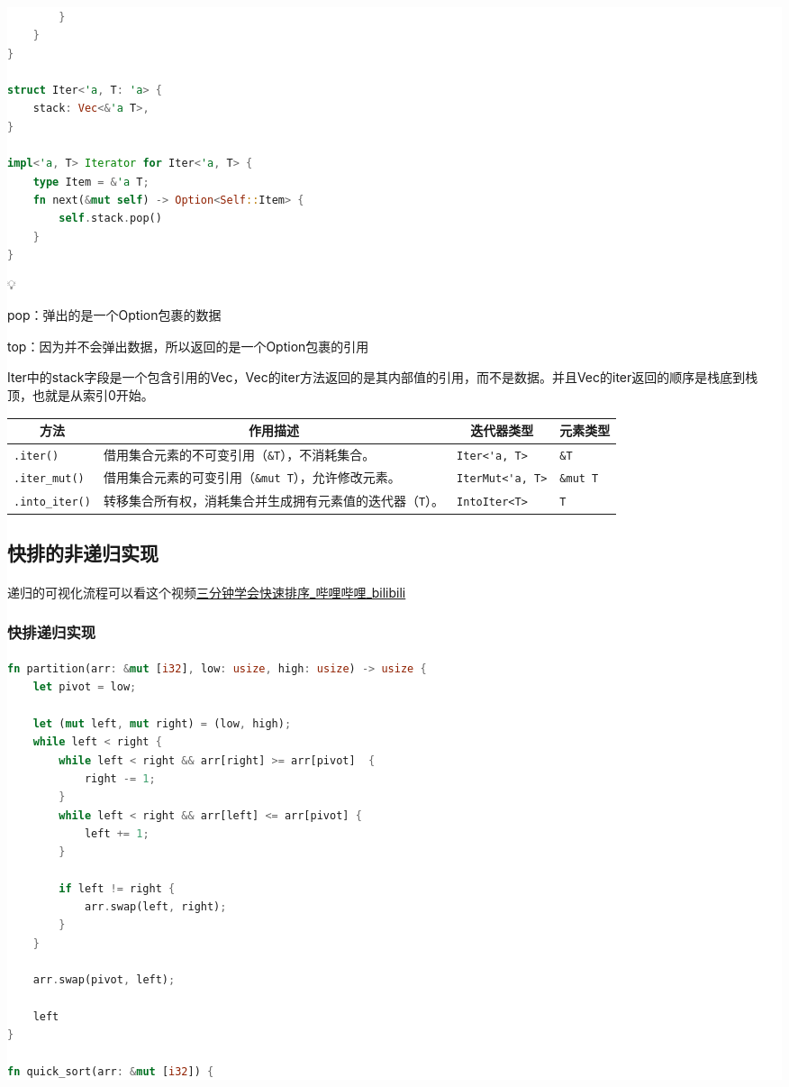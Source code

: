 ```rust
        }
    }
}

struct Iter<'a, T: 'a> {
    stack: Vec<&'a T>,
}

impl<'a, T> Iterator for Iter<'a, T> {
    type Item = &'a T;
    fn next(&mut self) -> Option<Self::Item> {
        self.stack.pop()
    }
}
```

<aside>
💡

pop：弹出的是一个Option包裹的数据

top：因为并不会弹出数据，所以返回的是一个Option包裹的引用

Iter中的stack字段是一个包含引用的Vec，Vec的iter方法返回的是其内部值的引用，而不是数据。并且Vec的iter返回的顺序是栈底到栈顶，也就是从索引0开始。

</aside>

| **方法** | **作用描述** | **迭代器类型** | **元素类型** |
| --- | --- | --- | --- |
| `.iter()` | 借用集合元素的不可变引用（`&T`），不消耗集合。 | `Iter<'a, T>` | `&T` |
| `.iter_mut()` | 借用集合元素的可变引用（`&mut T`），允许修改元素。 | `IterMut<'a, T>` | `&mut T` |
| `.into_iter()` | 转移集合所有权，消耗集合并生成拥有元素值的迭代器（`T`）。 | `IntoIter<T>` | `T` |

## 快排的非递归实现

递归的可视化流程可以看这个视频[三分钟学会快速排序_哔哩哔哩_bilibili](https://www.bilibili.com/video/BV1j841197rQ/?spm_id_from=333.337.search-card.all.click&vd_source=6988d2e0512788e824dd750150bd2b5d)

### 快排递归实现

```rust
fn partition(arr: &mut [i32], low: usize, high: usize) -> usize {
    let pivot = low;

    let (mut left, mut right) = (low, high);
    while left < right {
        while left < right && arr[right] >= arr[pivot]  {
            right -= 1;
        }
        while left < right && arr[left] <= arr[pivot] {
            left += 1;
        }

        if left != right {
            arr.swap(left, right);
        }
    }

    arr.swap(pivot, left);

    left
}

fn quick_sort(arr: &mut [i32]) {
```